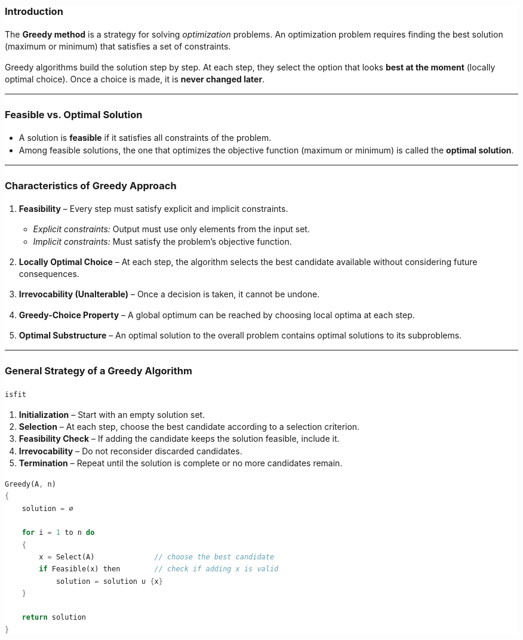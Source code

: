### Introduction

The **Greedy method** is a strategy for solving _optimization_ problems.
An optimization problem requires finding the best solution (maximum or minimum) that satisfies a set of constraints.

Greedy algorithms build the solution step by step.
At each step, they select the option that looks **best at the moment** (locally optimal choice).
Once a choice is made, it is **never changed later**.

***

### Feasible vs. Optimal Solution

* A solution is **feasible** if it satisfies all constraints of the problem.
* Among feasible solutions, the one that optimizes the objective function (maximum or minimum) is called the **optimal solution**.

***

### **Characteristics of Greedy Approach**

1. **Feasibility** – Every step must satisfy explicit and implicit constraints.

   * _Explicit constraints:_ Output must use only elements from the input set.
   * _Implicit constraints:_ Must satisfy the problem’s objective function.

2. **Locally Optimal Choice** – At each step, the algorithm selects the best candidate available without considering future consequences.

3. **Irrevocability (Unalterable)** – Once a decision is taken, it cannot be undone.

4. **Greedy-Choice Property** – A global optimum can be reached by choosing local optima at each step.

5. **Optimal Substructure** – An optimal solution to the overall problem contains optimal solutions to its subproblems.

***

### **General Strategy of a Greedy Algorithm**
`isfit`

1. **Initialization** – Start with an empty solution set.
2. **Selection** – At each step, choose the best candidate according to a selection criterion.
3. **Feasibility Check** – If adding the candidate keeps the solution feasible, include it.
4. **Irrevocability** – Do not reconsider discarded candidates.
5. **Termination** – Repeat until the solution is complete or no more candidates remain.

```dart
Greedy(A, n)
{
    solution = ∅

    for i = 1 to n do
    {
        x = Select(A)              // choose the best candidate
        if Feasible(x) then        // check if adding x is valid
            solution = solution ∪ {x}
    }

    return solution
}

```
